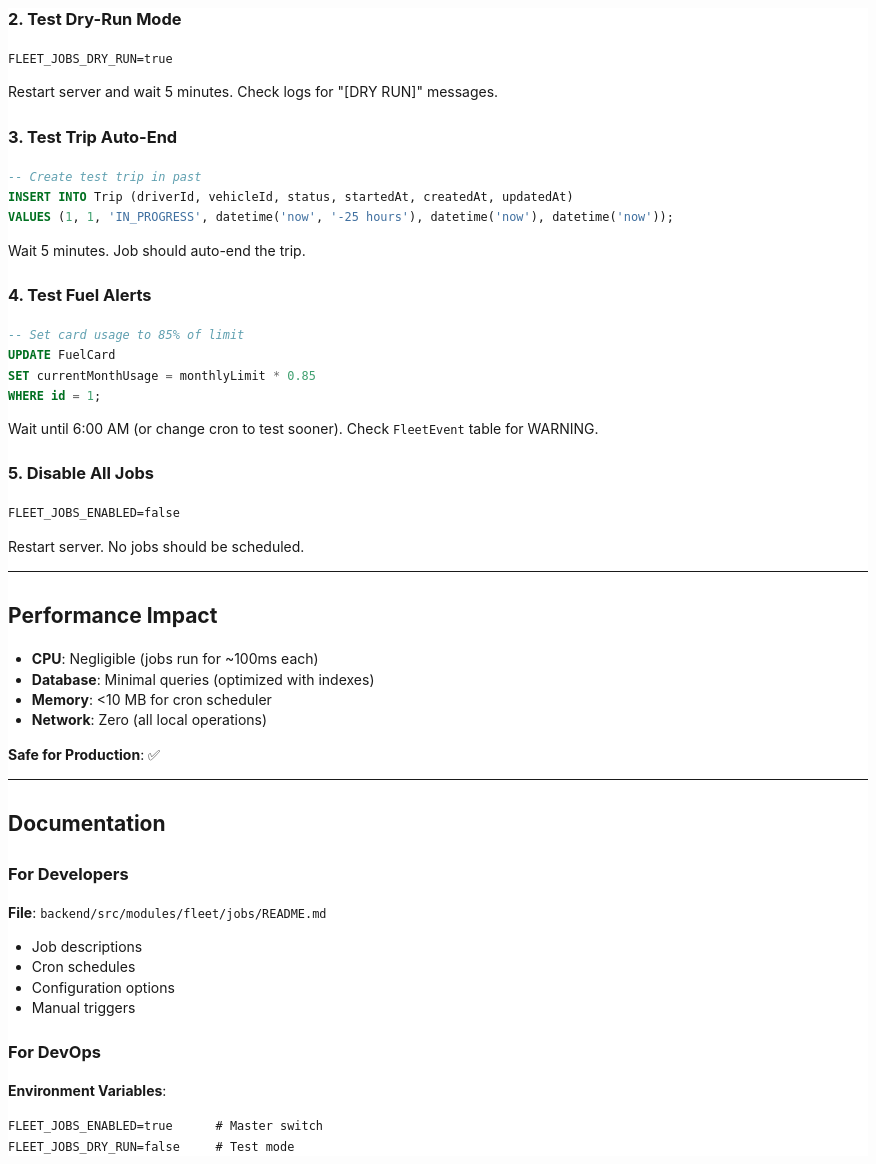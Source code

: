 ### 2. Test Dry-Run Mode
```env
FLEET_JOBS_DRY_RUN=true
```
Restart server and wait 5 minutes. Check logs for "[DRY RUN]" messages.

### 3. Test Trip Auto-End
```sql
-- Create test trip in past
INSERT INTO Trip (driverId, vehicleId, status, startedAt, createdAt, updatedAt)
VALUES (1, 1, 'IN_PROGRESS', datetime('now', '-25 hours'), datetime('now'), datetime('now'));
```
Wait 5 minutes. Job should auto-end the trip.

### 4. Test Fuel Alerts
```sql
-- Set card usage to 85% of limit
UPDATE FuelCard 
SET currentMonthUsage = monthlyLimit * 0.85 
WHERE id = 1;
```
Wait until 6:00 AM (or change cron to test sooner). Check `FleetEvent` table for WARNING.

### 5. Disable All Jobs
```env
FLEET_JOBS_ENABLED=false
```
Restart server. No jobs should be scheduled.

---

## Performance Impact

- **CPU**: Negligible (jobs run for ~100ms each)
- **Database**: Minimal queries (optimized with indexes)
- **Memory**: <10 MB for cron scheduler
- **Network**: Zero (all local operations)

**Safe for Production**: ✅

---

## Documentation

### For Developers
**File**: `backend/src/modules/fleet/jobs/README.md`
- Job descriptions
- Cron schedules
- Configuration options
- Manual triggers

### For DevOps
**Environment Variables**:
```env
FLEET_JOBS_ENABLED=true      # Master switch
FLEET_JOBS_DRY_RUN=false     # Test mode
```
